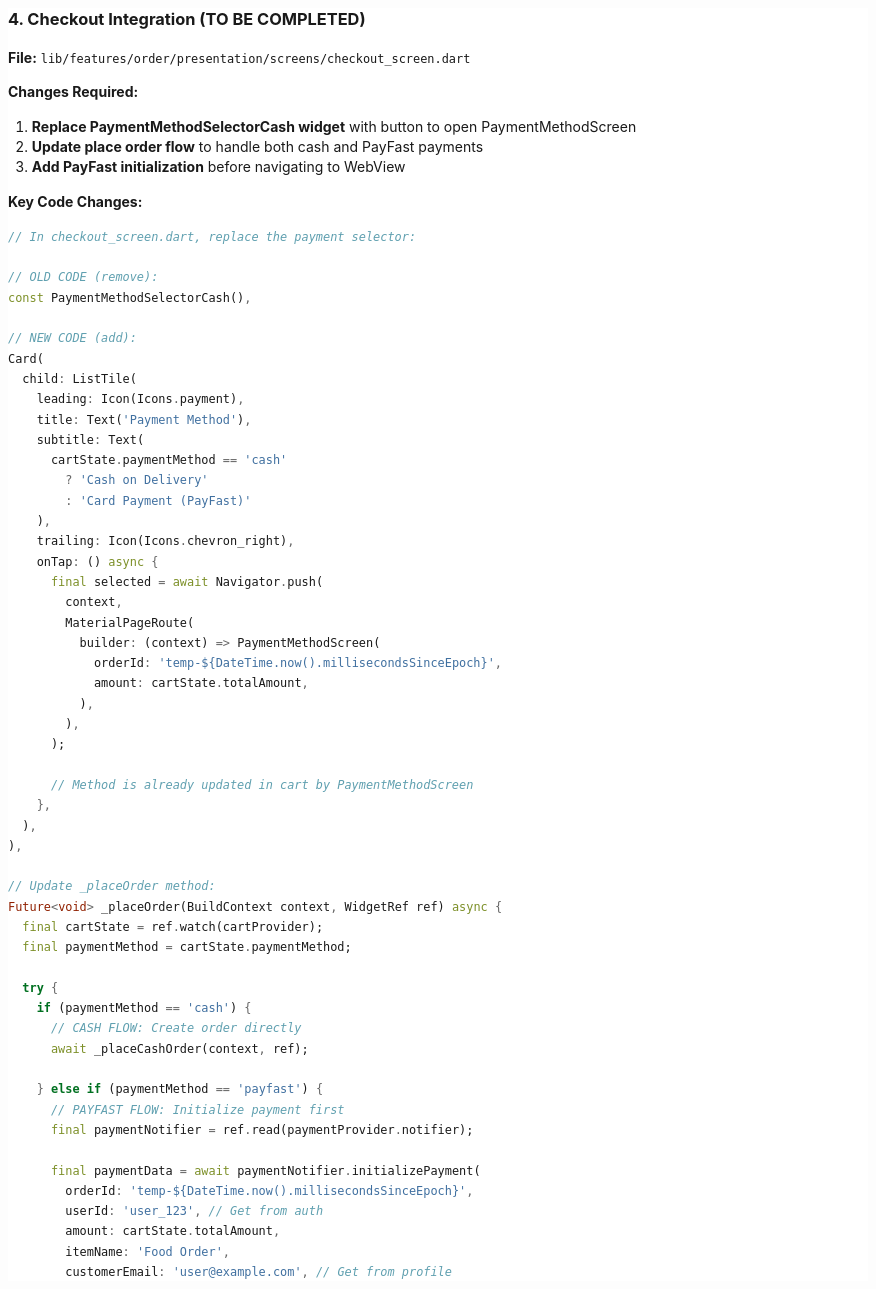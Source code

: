 
### 4. Checkout Integration (TO BE COMPLETED)

**File:** `lib/features/order/presentation/screens/checkout_screen.dart`

**Changes Required:**

1. **Replace PaymentMethodSelectorCash widget** with button to open PaymentMethodScreen
2. **Update place order flow** to handle both cash and PayFast payments
3. **Add PayFast initialization** before navigating to WebView

**Key Code Changes:**
```dart
// In checkout_screen.dart, replace the payment selector:

// OLD CODE (remove):
const PaymentMethodSelectorCash(),

// NEW CODE (add):
Card(
  child: ListTile(
    leading: Icon(Icons.payment),
    title: Text('Payment Method'),
    subtitle: Text(
      cartState.paymentMethod == 'cash' 
        ? 'Cash on Delivery' 
        : 'Card Payment (PayFast)'
    ),
    trailing: Icon(Icons.chevron_right),
    onTap: () async {
      final selected = await Navigator.push(
        context,
        MaterialPageRoute(
          builder: (context) => PaymentMethodScreen(
            orderId: 'temp-${DateTime.now().millisecondsSinceEpoch}',
            amount: cartState.totalAmount,
          ),
        ),
      );
      
      // Method is already updated in cart by PaymentMethodScreen
    },
  ),
),

// Update _placeOrder method:
Future<void> _placeOrder(BuildContext context, WidgetRef ref) async {
  final cartState = ref.watch(cartProvider);
  final paymentMethod = cartState.paymentMethod;
  
  try {
    if (paymentMethod == 'cash') {
      // CASH FLOW: Create order directly
      await _placeCashOrder(context, ref);
      
    } else if (paymentMethod == 'payfast') {
      // PAYFAST FLOW: Initialize payment first
      final paymentNotifier = ref.read(paymentProvider.notifier);
      
      final paymentData = await paymentNotifier.initializePayment(
        orderId: 'temp-${DateTime.now().millisecondsSinceEpoch}',
        userId: 'user_123', // Get from auth
        amount: cartState.totalAmount,
        itemName: 'Food Order',
        customerEmail: 'user@example.com', // Get from profile
```